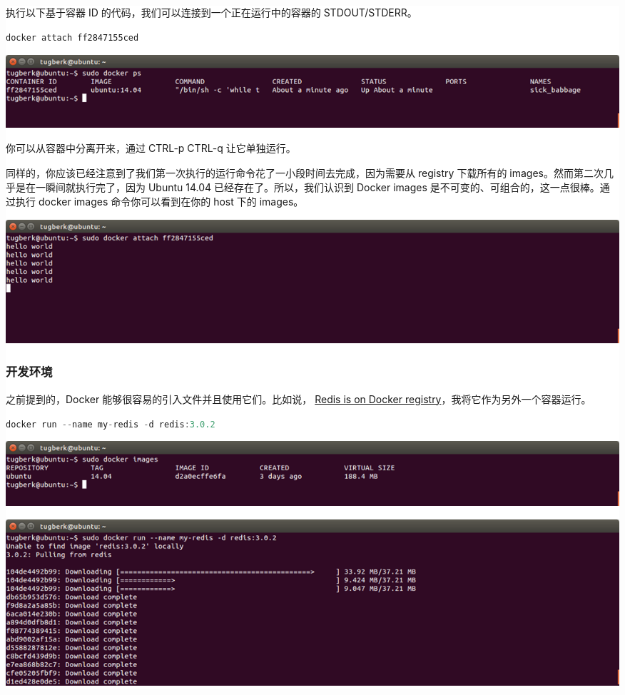 执行以下基于容器 ID 的代码，我们可以连接到一个正在运行中的容器的 STDOUT/STDERR。

```javascript
docker attach ff2847155ced
```

![](images/docker-4.png)

你可以从容器中分离开来，通过 CTRL-p CTRL-q 让它单独运行。

同样的，你应该已经注意到了我们第一次执行的运行命令花了一小段时间去完成，因为需要从 registry 下载所有的 images。然而第二次几乎是在一瞬间就执行完了，因为 Ubuntu 14.04 已经存在了。所以，我们认识到 Docker images 是不可变的、可组合的，这一点很棒。通过执行 docker images 命令你可以看到在你的 host 下的 images。

![](images/docker-5.png)

### 开发环境

之前提到的，Docker 能够很容易的引入文件并且使用它们。比如说， [Redis is on Docker registry](https://registry.hub.docker.com/_/redis/)，我将它作为另外一个容器运行。

```javascript
docker run --name my-redis -d redis:3.0.2
```

![](images/docker-6.png)

![](images/docker-7.png)
